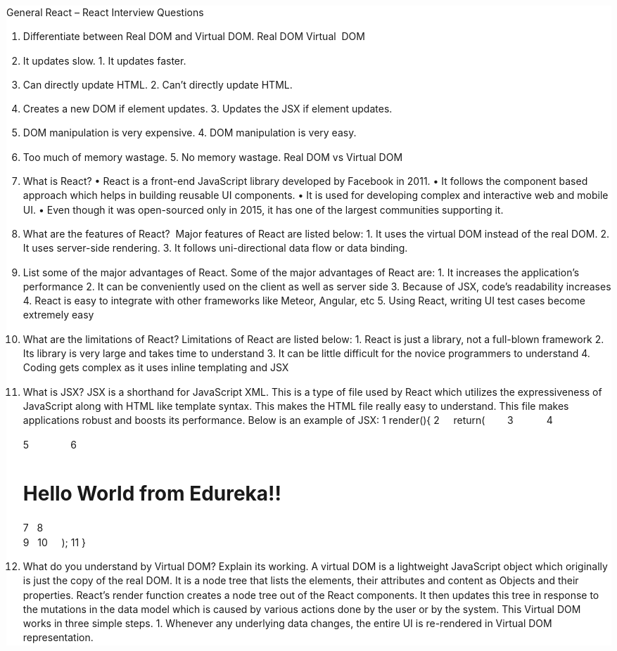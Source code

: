 General React – React Interview Questions

1.  Differentiate between Real DOM and Virtual DOM.
    Real DOM Virtual  DOM
1.  It updates slow. 1. It updates faster.
1.  Can directly update HTML. 2. Can’t directly update HTML.
1.  Creates a new DOM if element updates. 3. Updates the JSX if element updates.
1.  DOM manipulation is very expensive. 4. DOM manipulation is very easy.
1.  Too much of memory wastage. 5. No memory wastage.
    Real DOM vs Virtual DOM

1.  What is React?
    • React is a front-end JavaScript library developed by Facebook in 2011.
    • It follows the component based approach which helps in building reusable UI components.
    • It is used for developing complex and interactive web and mobile UI.
    • Even though it was open-sourced only in 2015, it has one of the largest communities supporting it.

1.  What are the features of React? 
    Major features of React are listed below: 1. It uses the virtual DOM instead of the real DOM. 2. It uses server-side rendering. 3. It follows uni-directional data flow or data binding.

1.  List some of the major advantages of React.
    Some of the major advantages of React are: 1. It increases the application’s performance 2. It can be conveniently used on the client as well as server side 3. Because of JSX, code’s readability increases 4. React is easy to integrate with other frameworks like Meteor, Angular, etc 5. Using React, writing UI test cases become extremely easy

1.  What are the limitations of React?
    Limitations of React are listed below: 1. React is just a library, not a full-blown framework 2. Its library is very large and takes time to understand 3. It can be little difficult for the novice programmers to understand 4. Coding gets complex as it uses inline templating and JSX

1.  What is JSX?
    JSX is a shorthand for JavaScript XML. This is a type of file used by React which utilizes the expressiveness of JavaScript along with HTML like template syntax. This makes the HTML file really easy to understand. This file makes applications robust and boosts its performance. Below is an example of JSX:
    1 render(){
    2     return(       
    3           
    4 <div>
    5              
    6 <h1> Hello World from Edureka!!</h1>
    7  
    8          </div>
    9  
    10     );
    11 }

1.  What do you understand by Virtual DOM? Explain its working.
    A virtual DOM is a lightweight JavaScript object which originally is just the copy of the real DOM. It is a node tree that lists the elements, their attributes and content as Objects and their properties. React’s render function creates a node tree out of the React components. It then updates this tree in response to the mutations in the data model which is caused by various actions done by the user or by the system.
    This Virtual DOM works in three simple steps. 1. Whenever any underlying data changes, the entire UI is re-rendered in Virtual DOM representation.
